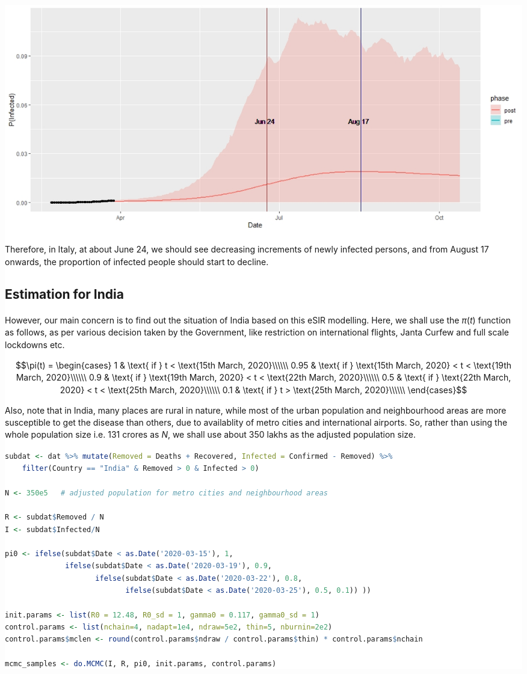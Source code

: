 ![](./plot2.jpeg)

Therefore, in Italy, at about June 24, we should see decreasing increments of newly infected persons, and from August 17 onwards, the proportion of infected people should start to decline.


## Estimation for India

However, our main concern is to find out the situation of India based on this eSIR modelling. Here, we shall use the $\pi(t)$ function as follows, as per various decision taken by the Government, like restriction on international flights, Janta Curfew and full scale lockdowns etc.

$$\pi(t) = \begin{cases}
1 & \text{ if } t < \text{15th March, 2020}\\\\\\
0.95 & \text{ if } \text{15th March, 2020} < t < \text{19th March, 2020}\\\\\\
0.9 & \text{ if } \text{19th March, 2020} < t < \text{22th March, 2020}\\\\\\
0.5 & \text{ if } \text{22th March, 2020} < t < \text{25th March, 2020}\\\\\\
0.1 & \text{ if } t > \text{25th March, 2020}\\\\\\
\end{cases}$$



Also, note that in India, many places are rural in nature, while most of the urban population and neighbourhood areas are more susceptible to get the disease than others, due to availablity of metro cities and international airports. So, rather than using the whole population size i.e. $131$ crores as $N$, we shall use about $350$ lakhs as the adjusted population size.



```r
subdat <- dat %>% mutate(Removed = Deaths + Recovered, Infected = Confirmed - Removed) %>%
    filter(Country == "India" & Removed > 0 & Infected > 0)

N <- 350e5   # adjusted population for metro cities and neighbourhood areas

R <- subdat$Removed / N
I <- subdat$Infected/N

pi0 <- ifelse(subdat$Date < as.Date('2020-03-15'), 1, 
              ifelse(subdat$Date < as.Date('2020-03-19'), 0.9, 
                     ifelse(subdat$Date < as.Date('2020-03-22'), 0.8, 
                            ifelse(subdat$Date < as.Date('2020-03-25'), 0.5, 0.1)) ))

init.params <- list(R0 = 12.48, R0_sd = 1, gamma0 = 0.117, gamma0_sd = 1)
control.params <- list(nchain=4, nadapt=1e4, ndraw=5e2, thin=5, nburnin=2e2)
control.params$mclen <- round(control.params$ndraw / control.params$thin) * control.params$nchain 

mcmc_samples <- do.MCMC(I, R, pi0, init.params, control.params)
```